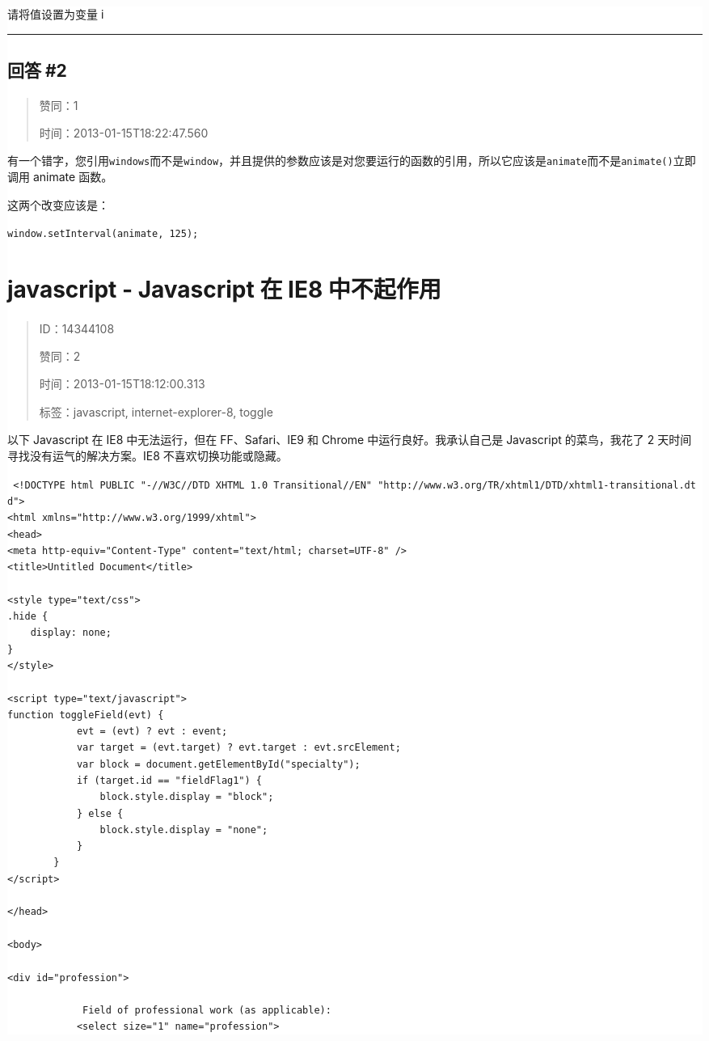 请将值设置为变量 i

* * *

## 回答 #2

> 赞同：1
> 
> 时间：2013-01-15T18:22:47.560

有一个错字，您引用`windows`而不是`window`，并且提供的参数应该是对您要运行的函数的引用，所以它应该是`animate`而不是`animate()`立即调用 animate 函数。

这两个改变应该是：

```
window.setInterval(animate, 125); 
```

# javascript - Javascript 在 IE8 中不起作用

> ID：14344108
> 
> 赞同：2
> 
> 时间：2013-01-15T18:12:00.313
> 
> 标签：javascript, internet-explorer-8, toggle

以下 Javascript 在 IE8 中无法运行，但在 FF、Safari、IE9 和 Chrome 中运行良好。我承认自己是 Javascript 的菜鸟，我花了 2 天时间寻找没有运气的解决方案。IE8 不喜欢切换功能或隐藏。

```
 <!DOCTYPE html PUBLIC "-//W3C//DTD XHTML 1.0 Transitional//EN" "http://www.w3.org/TR/xhtml1/DTD/xhtml1-transitional.dtd">
<html xmlns="http://www.w3.org/1999/xhtml">
<head>
<meta http-equiv="Content-Type" content="text/html; charset=UTF-8" />
<title>Untitled Document</title>

<style type="text/css">
.hide {
    display: none;
}
</style>

<script type="text/javascript">
function toggleField(evt) {
            evt = (evt) ? evt : event;
            var target = (evt.target) ? evt.target : evt.srcElement;
            var block = document.getElementById("specialty");
            if (target.id == "fieldFlag1") {
                block.style.display = "block";
            } else {
                block.style.display = "none";
            }
        }
</script>

</head>

<body>

<div id="profession">       

             Field of professional work (as applicable):
            <select size="1" name="profession">
```